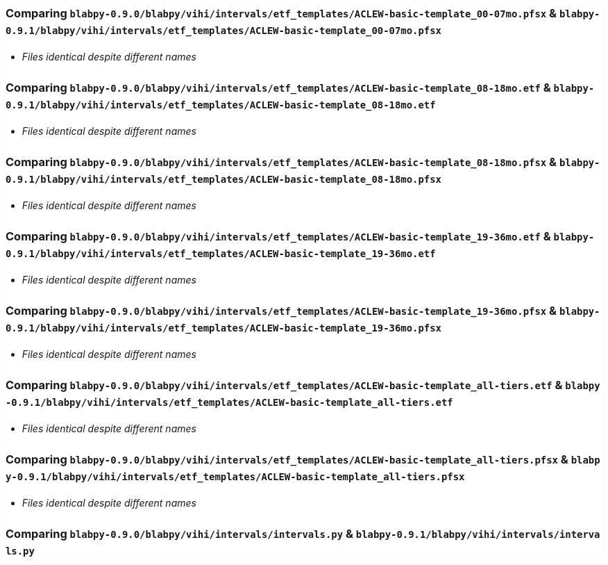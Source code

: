 ### Comparing `blabpy-0.9.0/blabpy/vihi/intervals/etf_templates/ACLEW-basic-template_00-07mo.pfsx` & `blabpy-0.9.1/blabpy/vihi/intervals/etf_templates/ACLEW-basic-template_00-07mo.pfsx`

 * *Files identical despite different names*

### Comparing `blabpy-0.9.0/blabpy/vihi/intervals/etf_templates/ACLEW-basic-template_08-18mo.etf` & `blabpy-0.9.1/blabpy/vihi/intervals/etf_templates/ACLEW-basic-template_08-18mo.etf`

 * *Files identical despite different names*

### Comparing `blabpy-0.9.0/blabpy/vihi/intervals/etf_templates/ACLEW-basic-template_08-18mo.pfsx` & `blabpy-0.9.1/blabpy/vihi/intervals/etf_templates/ACLEW-basic-template_08-18mo.pfsx`

 * *Files identical despite different names*

### Comparing `blabpy-0.9.0/blabpy/vihi/intervals/etf_templates/ACLEW-basic-template_19-36mo.etf` & `blabpy-0.9.1/blabpy/vihi/intervals/etf_templates/ACLEW-basic-template_19-36mo.etf`

 * *Files identical despite different names*

### Comparing `blabpy-0.9.0/blabpy/vihi/intervals/etf_templates/ACLEW-basic-template_19-36mo.pfsx` & `blabpy-0.9.1/blabpy/vihi/intervals/etf_templates/ACLEW-basic-template_19-36mo.pfsx`

 * *Files identical despite different names*

### Comparing `blabpy-0.9.0/blabpy/vihi/intervals/etf_templates/ACLEW-basic-template_all-tiers.etf` & `blabpy-0.9.1/blabpy/vihi/intervals/etf_templates/ACLEW-basic-template_all-tiers.etf`

 * *Files identical despite different names*

### Comparing `blabpy-0.9.0/blabpy/vihi/intervals/etf_templates/ACLEW-basic-template_all-tiers.pfsx` & `blabpy-0.9.1/blabpy/vihi/intervals/etf_templates/ACLEW-basic-template_all-tiers.pfsx`

 * *Files identical despite different names*

### Comparing `blabpy-0.9.0/blabpy/vihi/intervals/intervals.py` & `blabpy-0.9.1/blabpy/vihi/intervals/intervals.py`
